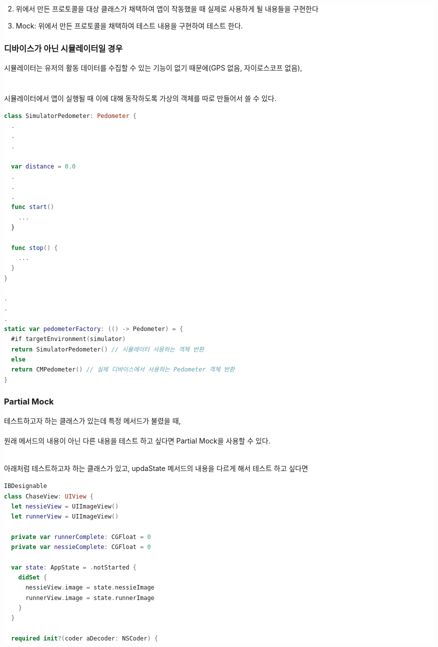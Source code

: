 2. 위에서 만든 프로토콜을 대상 클래스가 채택하여 앱이 작동했을 때 실제로 사용하게 될 내용들을 구현한다

3. Mock: 위에서 만든 프로토콜을 채택하여 테스트 내용을 구현하여 테스트 한다.


### 디바이스가 아닌 시뮬레이터일 경우
시뮬레이터는 유저의 활동 데이터를 수집할 수 있는 기능이 없기 때문에(GPS 없음, 자이로스코프 없음),  
<br><br>
시뮬레이터에서 앱이 실행될 때 이에 대해 동작하도록 가상의 객체를 따로 만들어서 쓸 수 있다.

```swift 
class SimulatorPedometer: Pedometer {
  .
  .
  .
  
  var distance = 0.0
  .
  .
  .
  func start()
    ...
  }
  
  func stop() {
    ...
  } 
}

.
.
.
static var pedometerFactory: (() -> Pedometer) = {
  #if targetEnvironment(simulator)
  return SimulatorPedometer() // 시뮬레이터 사용하는 객체 반환
  else 
  return CMPedometer() // 실제 디바이스에서 사용하는 Pedometer 객체 반환
}
```


### Partial Mock
테스트하고자 하는 클래스가 있는데 특정 메서드가 불렸을 때,
<br><br>
원래 메서드의 내용이 아닌 다른 내용을 테스트 하고 싶다면 Partial Mock을 사용할 수 있다.
<br><br>

아래처럼 테스트하고자 하는 클래스가 있고, updaState 메서드의 내용을 다르게 해서 테스트 하고 싶다면

```swift 
IBDesignable
class ChaseView: UIView {
  let nessieView = UIImageView()
  let runnerView = UIImageView()

  private var runnerComplete: CGFloat = 0
  private var nessieComplete: CGFloat = 0

  var state: AppState = .notStarted {
    didSet {
      nessieView.image = state.nessieImage
      runnerView.image = state.runnerImage
    }
  }
  
  required init?(coder aDecoder: NSCoder) {
```